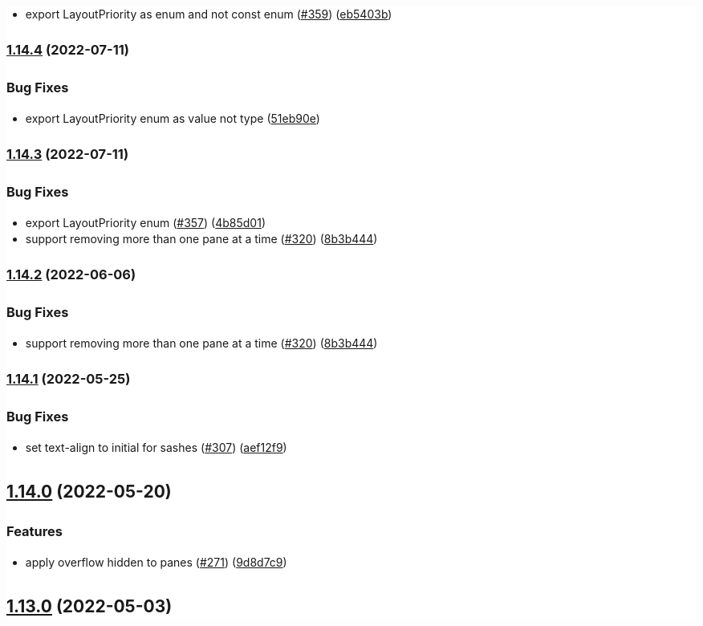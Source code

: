- export LayoutPriority as enum and not const enum ([#359](https://github.com/johnwalley/allotment/issues/359)) ([eb5403b](https://github.com/johnwalley/allotment/commit/eb5403b619be3c01fb96502d474e3cefbc508d41))

### [1.14.4](https://github.com/johnwalley/allotment/compare/v1.14.3...v1.14.4) (2022-07-11)

### Bug Fixes

- export LayoutPriority enum as value not type ([51eb90e](https://github.com/johnwalley/allotment/commit/51eb90e7fd9e8b79787d5a04143d91a327055f7a))

### [1.14.3](https://github.com/johnwalley/allotment/compare/v1.14.1...v1.14.3) (2022-07-11)

### Bug Fixes

- export LayoutPriority enum ([#357](https://github.com/johnwalley/allotment/issues/357)) ([4b85d01](https://github.com/johnwalley/allotment/commit/4b85d01fcd7e46597d5d2a198fb9973f8d6efdfa))
- support removing more than one pane at a time ([#320](https://github.com/johnwalley/allotment/issues/320)) ([8b3b444](https://github.com/johnwalley/allotment/commit/8b3b44497ea9a732c7c7f229701dbe197cc81c64))

### [1.14.2](https://github.com/johnwalley/allotment/compare/v1.14.1...v1.14.2) (2022-06-06)

### Bug Fixes

- support removing more than one pane at a time ([#320](https://github.com/johnwalley/allotment/issues/320)) ([8b3b444](https://github.com/johnwalley/allotment/commit/8b3b44497ea9a732c7c7f229701dbe197cc81c64))

### [1.14.1](https://github.com/johnwalley/allotment/compare/v1.14.0...v1.14.1) (2022-05-25)

### Bug Fixes

- set text-align to initial for sashes ([#307](https://github.com/johnwalley/allotment/issues/307)) ([aef12f9](https://github.com/johnwalley/allotment/commit/aef12f973e310c016bbf99a20f9193320d7bce79))

## [1.14.0](https://github.com/johnwalley/allotment/compare/v1.13.0...v1.14.0) (2022-05-20)

### Features

- apply overflow hidden to panes ([#271](https://github.com/johnwalley/allotment/issues/271)) ([9d8d7c9](https://github.com/johnwalley/allotment/commit/9d8d7c918d1454a849c7c49968a1873259869246))

## [1.13.0](https://github.com/johnwalley/allotment/compare/v1.12.1...v1.13.0) (2022-05-03)
